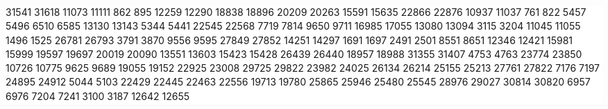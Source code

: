 31541 31618
11073 11111
862 895
12259 12290
18838 18896
20209 20263
15591 15635
22866 22876
10937 11037
761 822
5457 5496
6510 6585
13130 13143
5344 5441
22545 22568
7719 7814
9650 9711
16985 17055
13080 13094
3115 3204
11045 11055
1496 1525
26781 26793
3791 3870
9556 9595
27849 27852
14251 14297
1691 1697
2491 2501
8551 8651
12346 12421
15981 15999
19597 19697
20019 20090
13551 13603
15423 15428
26439 26440
18957 18988
31355 31407
4753 4763
23774 23850
10726 10775
9625 9689
19055 19152
22925 23008
29725 29822
23982 24025
26134 26214
25155 25213
27761 27822
7176 7197
24895 24912
5044 5103
22429 22445
22463 22556
19713 19780
25865 25946
25480 25545
28976 29027
30814 30820
6957 6976
7204 7241
3100 3187
12642 12655